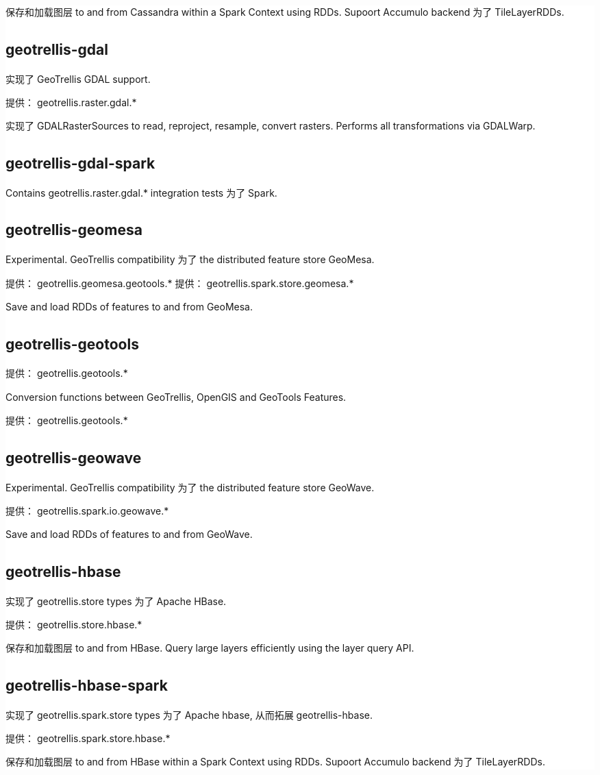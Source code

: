 保存和加载图层 to and from Cassandra within a Spark Context using RDDs.
Supoort Accumulo backend 为了 TileLayerRDDs.

## geotrellis-gdal

实现了 GeoTrellis GDAL support.

提供： geotrellis.raster.gdal.*

实现了 GDALRasterSources to read, reproject, resample, convert rasters. Performs all transformations via GDALWarp.

## geotrellis-gdal-spark

Contains geotrellis.raster.gdal.* integration tests 为了 Spark.

## geotrellis-geomesa

Experimental. GeoTrellis compatibility 为了 the distributed feature store GeoMesa.

提供： geotrellis.geomesa.geotools.* 提供： geotrellis.spark.store.geomesa.*

Save and load RDDs of features to and from GeoMesa.

## geotrellis-geotools

提供： geotrellis.geotools.*

Conversion functions between GeoTrellis, OpenGIS and GeoTools Features.

提供： geotrellis.geotools.*

## geotrellis-geowave

Experimental. GeoTrellis compatibility 为了 the distributed feature store GeoWave.

提供： geotrellis.spark.io.geowave.*

Save and load RDDs of features to and from GeoWave.

## geotrellis-hbase

实现了 geotrellis.store types 为了 Apache HBase.

提供： geotrellis.store.hbase.*

保存和加载图层 to and from HBase. Query large layers efficiently using the layer query API.

## geotrellis-hbase-spark

实现了 geotrellis.spark.store types 为了 Apache hbase, 从而拓展 geotrellis-hbase.

提供： geotrellis.spark.store.hbase.*

保存和加载图层 to and from HBase within a Spark Context using RDDs.
Supoort Accumulo backend 为了 TileLayerRDDs.
